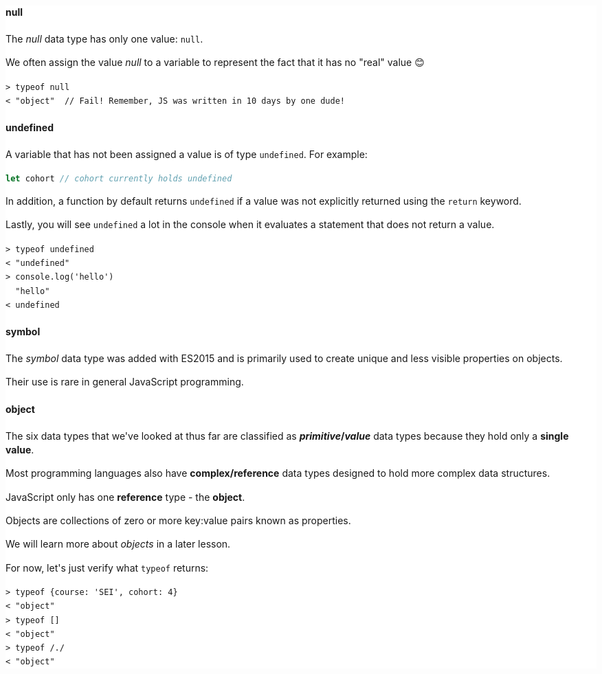 #### null

The _null_ data type has only one value: `null`.

We often assign the value _null_ to a variable to represent the fact that it has no "real" value 😊

```
> typeof null
< "object"  // Fail! Remember, JS was written in 10 days by one dude!
```

#### undefined

A variable that has not been assigned a value is of type `undefined`. For example:

```js
let cohort // cohort currently holds undefined
```

In addition, a function by default returns `undefined` if a value was not explicitly returned using the `return` keyword.

Lastly, you will see `undefined` a lot in the console when it evaluates a statement that does not return a value.

```
> typeof undefined
< "undefined"
> console.log('hello')
  "hello"
< undefined
```

#### symbol

The _symbol_ data type was added with ES2015 and is primarily used to create unique and less visible properties on objects.

Their use is rare in general JavaScript programming.

#### object

The six data types that we've looked at thus far are classified as **_primitive_/_value_** data types because they hold only a **single value**.

Most programming languages also have **complex/reference** data types designed to hold more complex data structures.

JavaScript only has one **reference** type - the **object**.

Objects are collections of zero or more key:value pairs known as properties.

We will learn more about _objects_ in a later lesson.

For now, let's just verify what `typeof` returns:

```
> typeof {course: 'SEI', cohort: 4}
< "object"
> typeof []
< "object"
> typeof /./
< "object"
```
